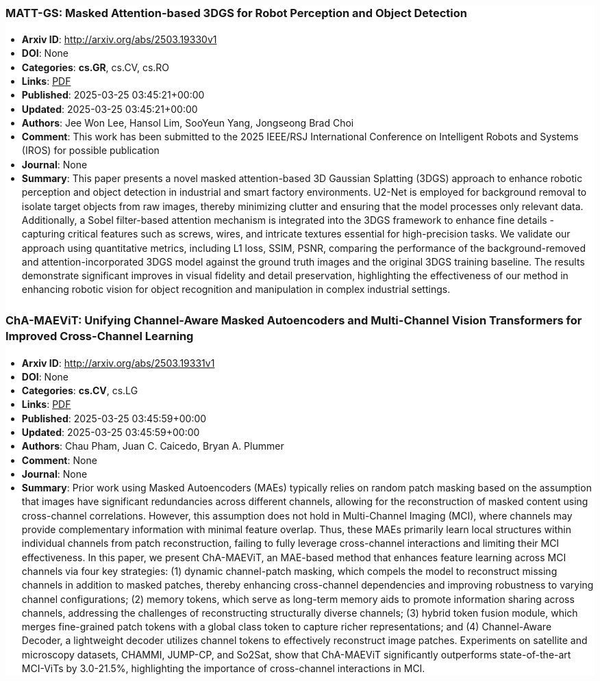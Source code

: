 

### MATT-GS: Masked Attention-based 3DGS for Robot Perception and Object Detection
- **Arxiv ID**: http://arxiv.org/abs/2503.19330v1
- **DOI**: None
- **Categories**: **cs.GR**, cs.CV, cs.RO
- **Links**: [PDF](http://arxiv.org/pdf/2503.19330v1)
- **Published**: 2025-03-25 03:45:21+00:00
- **Updated**: 2025-03-25 03:45:21+00:00
- **Authors**: Jee Won Lee, Hansol Lim, SooYeun Yang, Jongseong Brad Choi
- **Comment**: This work has been submitted to the 2025 IEEE/RSJ International
  Conference on Intelligent Robots and Systems (IROS) for possible publication
- **Journal**: None
- **Summary**: This paper presents a novel masked attention-based 3D Gaussian Splatting (3DGS) approach to enhance robotic perception and object detection in industrial and smart factory environments. U2-Net is employed for background removal to isolate target objects from raw images, thereby minimizing clutter and ensuring that the model processes only relevant data. Additionally, a Sobel filter-based attention mechanism is integrated into the 3DGS framework to enhance fine details - capturing critical features such as screws, wires, and intricate textures essential for high-precision tasks. We validate our approach using quantitative metrics, including L1 loss, SSIM, PSNR, comparing the performance of the background-removed and attention-incorporated 3DGS model against the ground truth images and the original 3DGS training baseline. The results demonstrate significant improves in visual fidelity and detail preservation, highlighting the effectiveness of our method in enhancing robotic vision for object recognition and manipulation in complex industrial settings.



### ChA-MAEViT: Unifying Channel-Aware Masked Autoencoders and Multi-Channel Vision Transformers for Improved Cross-Channel Learning
- **Arxiv ID**: http://arxiv.org/abs/2503.19331v1
- **DOI**: None
- **Categories**: **cs.CV**, cs.LG
- **Links**: [PDF](http://arxiv.org/pdf/2503.19331v1)
- **Published**: 2025-03-25 03:45:59+00:00
- **Updated**: 2025-03-25 03:45:59+00:00
- **Authors**: Chau Pham, Juan C. Caicedo, Bryan A. Plummer
- **Comment**: None
- **Journal**: None
- **Summary**: Prior work using Masked Autoencoders (MAEs) typically relies on random patch masking based on the assumption that images have significant redundancies across different channels, allowing for the reconstruction of masked content using cross-channel correlations. However, this assumption does not hold in Multi-Channel Imaging (MCI), where channels may provide complementary information with minimal feature overlap. Thus, these MAEs primarily learn local structures within individual channels from patch reconstruction, failing to fully leverage cross-channel interactions and limiting their MCI effectiveness. In this paper, we present ChA-MAEViT, an MAE-based method that enhances feature learning across MCI channels via four key strategies: (1) dynamic channel-patch masking, which compels the model to reconstruct missing channels in addition to masked patches, thereby enhancing cross-channel dependencies and improving robustness to varying channel configurations; (2) memory tokens, which serve as long-term memory aids to promote information sharing across channels, addressing the challenges of reconstructing structurally diverse channels; (3) hybrid token fusion module, which merges fine-grained patch tokens with a global class token to capture richer representations; and (4) Channel-Aware Decoder, a lightweight decoder utilizes channel tokens to effectively reconstruct image patches. Experiments on satellite and microscopy datasets, CHAMMI, JUMP-CP, and So2Sat, show that ChA-MAEViT significantly outperforms state-of-the-art MCI-ViTs by 3.0-21.5%, highlighting the importance of cross-channel interactions in MCI.
